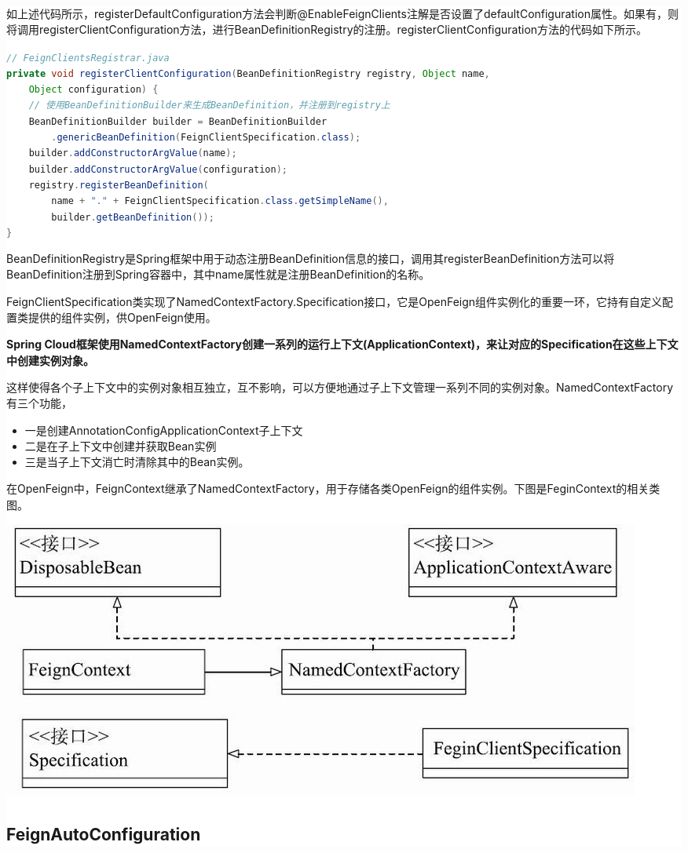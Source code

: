 如上述代码所示，registerDefaultConfiguration方法会判断@EnableFeignClients注解是否设置了defaultConfiguration属性。如果有，则将调用registerClientConfiguration方法，进行BeanDefinitionRegistry的注册。registerClientConfiguration方法的代码如下所示。

```java
// FeignClientsRegistrar.java
private void registerClientConfiguration(BeanDefinitionRegistry registry, Object name,
    Object configuration) {
    // 使用BeanDefinitionBuilder来生成BeanDefinition，并注册到registry上
    BeanDefinitionBuilder builder = BeanDefinitionBuilder
        .genericBeanDefinition(FeignClientSpecification.class);
    builder.addConstructorArgValue(name);
    builder.addConstructorArgValue(configuration);
    registry.registerBeanDefinition(
        name + "." + FeignClientSpecification.class.getSimpleName(),
        builder.getBeanDefinition());
}
```

BeanDefinitionRegistry是Spring框架中用于动态注册BeanDefinition信息的接口，调用其registerBeanDefinition方法可以将BeanDefinition注册到Spring容器中，其中name属性就是注册BeanDefinition的名称。

FeignClientSpecification类实现了NamedContextFactory.Specification接口，它是OpenFeign组件实例化的重要一环，它持有自定义配置类提供的组件实例，供OpenFeign使用。

**Spring Cloud框架使用NamedContextFactory创建一系列的运行上下文(ApplicationContext)，来让对应的Specification在这些上下文中创建实例对象。**

这样使得各个子上下文中的实例对象相互独立，互不影响，可以方便地通过子上下文管理一系列不同的实例对象。NamedContextFactory有三个功能，

- 一是创建AnnotationConfigApplicationContext子上下文
- 二是在子上下文中创建并获取Bean实例
- 三是当子上下文消亡时清除其中的Bean实例。

在OpenFeign中，FeignContext继承了NamedContextFactory，用于存储各类OpenFeign的组件实例。下图是FeginContext的相关类图。

![image-20201011115622935](../../../assets/image-20201011115622935.png)

## FeignAutoConfiguration
